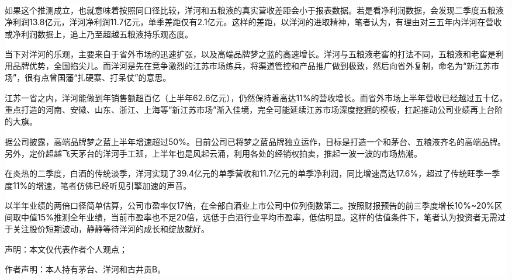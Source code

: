 
如果这个推测成立，也就意味着按照同口径比较，洋河和五粮液的真实营收差距会小于报表数据。若是看净利润数据，会发现二季度五粮液净利润13.8亿元，洋河净利润11.7亿元，单季差距仅有2.1亿元。这样的差距，以洋河的进取精神，笔者认为，有理由对三五年内洋河在营收或净利润数据上，追上乃至超越五粮液持乐观态度。



当下对洋河的乐观，主要来自于省外市场的迅速扩张，以及高端品牌梦之蓝的高速增长。洋河与五粮液老窖的打法不同，五粮液和老窖是利用品牌优势，全国掐尖儿。而洋河是先在竞争激烈的江苏市场练兵，将渠道管控和产品推广做到极致，然后向省外复制，命名为“新江苏市场”，很有点曾国藩“扎硬寨、打呆仗”的意思。



江苏一省之内，洋河能做到年销售额超百亿（上半年62.6亿元），仍然保持着高达11%的营收增长。而省外市场上半年营收已经越过五十亿，重点打造的河南、安徽、山东、浙江、上海等“新江苏市场”渐入佳境，完全可能延续江苏市场深度挖掘的模板，扛起推动公司业绩再上台阶的大旗。



据公司披露，高端品牌梦之蓝上半年增速超过50%。目前公司已将梦之蓝品牌独立运作，目标是打造一个和茅台、五粮液齐名的高端品牌。另外，定价超越飞天茅台的洋河手工班，上半年也是风起云涌，利用各处的经销权拍卖，推起一波一波的市场热潮。



在炎热的二季度，白酒的传统淡季，洋河实现了39.4亿元的单季营收和11.7亿元的单季净利润，同比增速高达17.6%，超过了传统旺季一季度11%的增速，笔者仿佛已经听见引擎加速的声音。



以半年业绩的两倍口径简单估算，公司市盈率仅17倍，在全部白酒业上市公司中位列倒数第二。按照财报预告的前三季度增长10%~20%区间取中值15%推测全年业绩，当前市盈率也不足20倍，远低于白酒行业平均市盈率，低估明显。这样的估值条件下，笔者认为投资者无需过于关注股价短期波动，静静等待洋河的成长和绽放就好。 

声明：本文仅代表作者个人观点；

作者声明：本人持有茅台、洋河和古井贡B。
